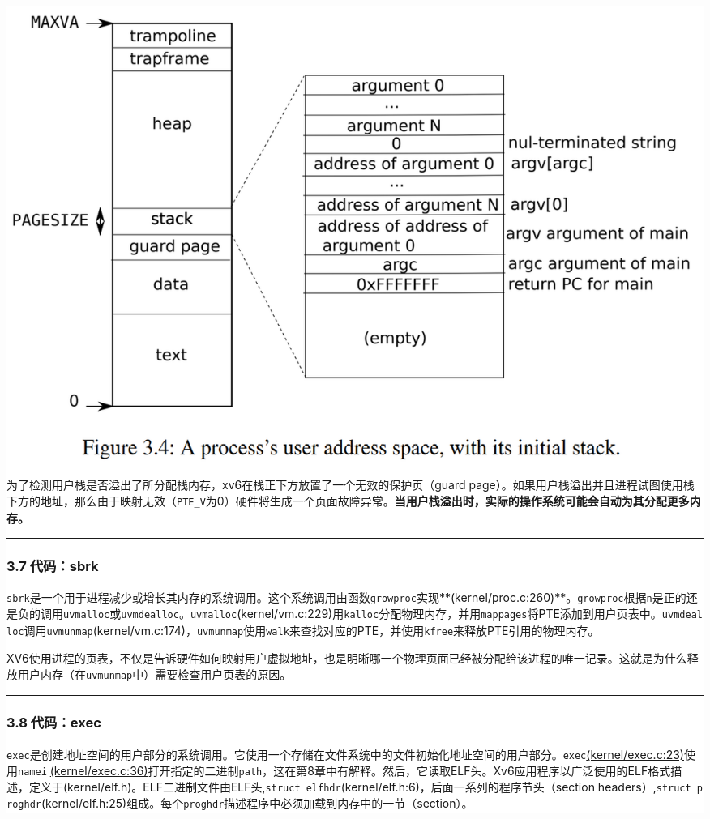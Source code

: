 ![img](教材笔记.assets/p6.png)

为了检测用户栈是否溢出了所分配栈内存，xv6在栈正下方放置了一个无效的保护页（guard page）。如果用户栈溢出并且进程试图使用栈下方的地址，那么由于映射无效（`PTE_V`为0）硬件将生成一个页面故障异常。**当用户栈溢出时，实际的操作系统可能会自动为其分配更多内存。**

---

### 3.7 代码：sbrk

`sbrk`是一个用于进程减少或增长其内存的系统调用。这个系统调用由函数`growproc`实现**(kernel/proc.c:260)**。`growproc`根据`n`是正的还是负的调用`uvmalloc`或`uvmdealloc`。`uvmalloc`(kernel/vm.c:229)用`kalloc`分配物理内存，并用`mappages`将PTE添加到用户页表中。`uvmdealloc`调用`uvmunmap`(kernel/vm.c:174)，`uvmunmap`使用`walk`来查找对应的PTE，并使用`kfree`来释放PTE引用的物理内存。

XV6使用进程的页表，不仅是告诉硬件如何映射用户虚拟地址，也是明晰哪一个物理页面已经被分配给该进程的唯一记录。这就是为什么释放用户内存（在`uvmunmap`中）需要检查用户页表的原因。

---

### 3.8 代码：exec

`exec`是创建地址空间的用户部分的系统调用。它使用一个存储在文件系统中的文件初始化地址空间的用户部分。`exec`[(kernel/exec.c:23)](https://github.com/mit-pdos/xv6-riscv/blob/riscv/kernel/exec.c#L23)使用`namei` [(kernel/exec.c:36)](https://github.com/mit-pdos/xv6-riscv/blob/riscv/kernel/exec.c#L36C12-L36C17)打开指定的二进制`path`，这在第8章中有解释。然后，它读取ELF头。Xv6应用程序以广泛使用的ELF格式描述，定义于(kernel/elf.h)。ELF二进制文件由ELF头,`struct elfhdr`(kernel/elf.h:6)，后面一系列的程序节头（section headers）,`struct proghdr`(kernel/elf.h:25)组成。每个`proghdr`描述程序中必须加载到内存中的一节（section）。
